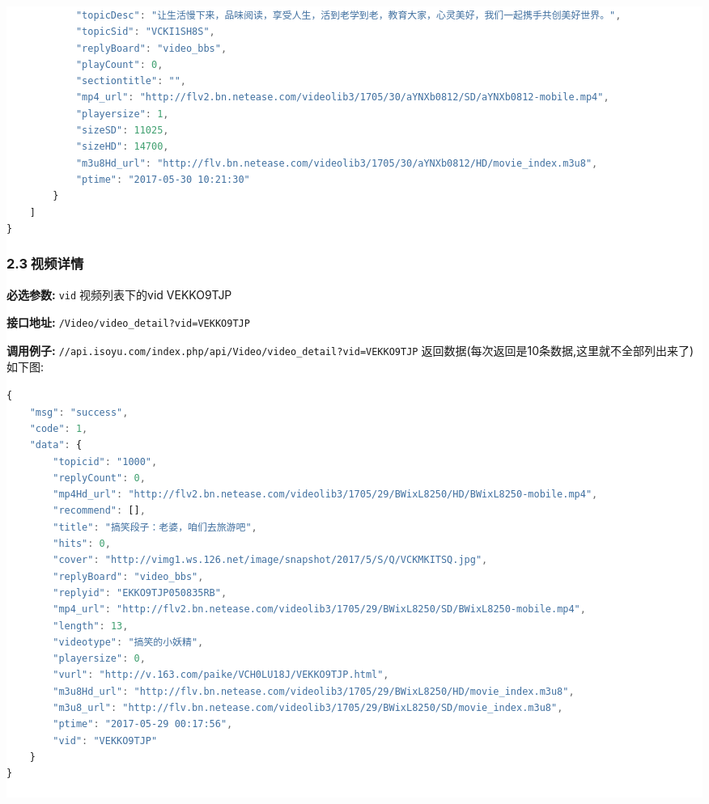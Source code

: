 ``` javascript
            "topicDesc": "让生活慢下来，品味阅读，享受人生，活到老学到老，教育大家，心灵美好，我们一起携手共创美好世界。",
            "topicSid": "VCKI1SH8S",
            "replyBoard": "video_bbs",
            "playCount": 0,
            "sectiontitle": "",
            "mp4_url": "http://flv2.bn.netease.com/videolib3/1705/30/aYNXb0812/SD/aYNXb0812-mobile.mp4",
            "playersize": 1,
            "sizeSD": 11025,
            "sizeHD": 14700,
            "m3u8Hd_url": "http://flv.bn.netease.com/videolib3/1705/30/aYNXb0812/HD/movie_index.m3u8",
            "ptime": "2017-05-30 10:21:30"
        }
    ]
}
```

### 2.3 视频详情
**必选参数:**
`vid` 视频列表下的vid  VEKKO9TJP

**接口地址:**
`/Video/video_detail?vid=VEKKO9TJP`

**调用例子:**
 `//api.isoyu.com/index.php/api/Video/video_detail?vid=VEKKO9TJP`
 返回数据(每次返回是10条数据,这里就不全部列出来了)如下图:
 
```javascript
{
    "msg": "success",
    "code": 1,
    "data": {
        "topicid": "1000",
        "replyCount": 0,
        "mp4Hd_url": "http://flv2.bn.netease.com/videolib3/1705/29/BWixL8250/HD/BWixL8250-mobile.mp4",
        "recommend": [],
        "title": "搞笑段子：老婆，咱们去旅游吧",
        "hits": 0,
        "cover": "http://vimg1.ws.126.net/image/snapshot/2017/5/S/Q/VCKMKITSQ.jpg",
        "replyBoard": "video_bbs",
        "replyid": "EKKO9TJP050835RB",
        "mp4_url": "http://flv2.bn.netease.com/videolib3/1705/29/BWixL8250/SD/BWixL8250-mobile.mp4",
        "length": 13,
        "videotype": "搞笑的小妖精",
        "playersize": 0,
        "vurl": "http://v.163.com/paike/VCH0LU18J/VEKKO9TJP.html",
        "m3u8Hd_url": "http://flv.bn.netease.com/videolib3/1705/29/BWixL8250/HD/movie_index.m3u8",
        "m3u8_url": "http://flv.bn.netease.com/videolib3/1705/29/BWixL8250/SD/movie_index.m3u8",
        "ptime": "2017-05-29 00:17:56",
        "vid": "VEKKO9TJP"
    }
}
 
```
